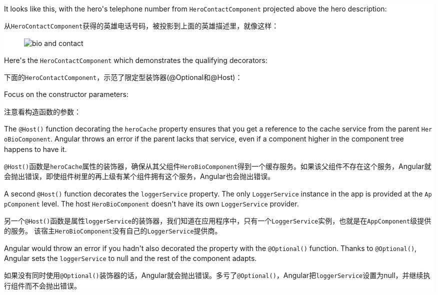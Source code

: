 </code-example>



It looks like this, with the hero's telephone number from `HeroContactComponent` projected above the hero description:

从`HeroContactComponent`获得的英雄电话号码，被投影到上面的英雄描述里，就像这样：


<figure>
  <img src="generated/images/guide/dependency-injection-in-action/hero-bio-and-content.png" alt="bio and contact">
</figure>



Here's the `HeroContactComponent` which demonstrates the qualifying decorators:

下面的`HeroContactComponent`，示范了限定型装饰器(@Optional和@Host)：


<code-example path="dependency-injection-in-action/src/app/hero-contact.component.ts" region="component" title="src/app/hero-contact.component.ts">

</code-example>



Focus on the constructor parameters:

注意看构造函数的参数：


<code-example path="dependency-injection-in-action/src/app/hero-contact.component.ts" region="ctor-params" title="src/app/hero-contact.component.ts" linenums="false">

</code-example>



The `@Host()` function decorating the  `heroCache` property ensures that 
you get a reference to the cache service from the parent `HeroBioComponent`.
Angular throws an error if the parent lacks that service, even if a component higher in the component tree happens to have it.

`@Host()`函数是`heroCache`属性的装饰器，确保从其父组件`HeroBioComponent`得到一个缓存服务。如果该父组件不存在这个服务，Angular就会抛出错误，即使组件树里的再上级有某个组件拥有这个服务，Angular也会抛出错误。

A second `@Host()` function decorates the `loggerService` property.
The only `LoggerService` instance in the app is provided at the `AppComponent` level.
The host `HeroBioComponent` doesn't have its own `LoggerService` provider.

另一个`@Host()`函数是属性`loggerService`的装饰器，我们知道在应用程序中，只有一个`LoggerService`实例，也就是在`AppComponent`级提供的服务。
该宿主`HeroBioComponent`没有自己的`LoggerService`提供商。

Angular would throw an error if you hadn't also decorated the property with the `@Optional()` function.
Thanks to `@Optional()`, Angular sets the `loggerService` to null and the rest of the component adapts.

如果没有同时使用`@Optional()`装饰器的话，Angular就会抛出错误。多亏了`@Optional()`，Angular把`loggerService`设置为null，并继续执行组件而不会抛出错误。
